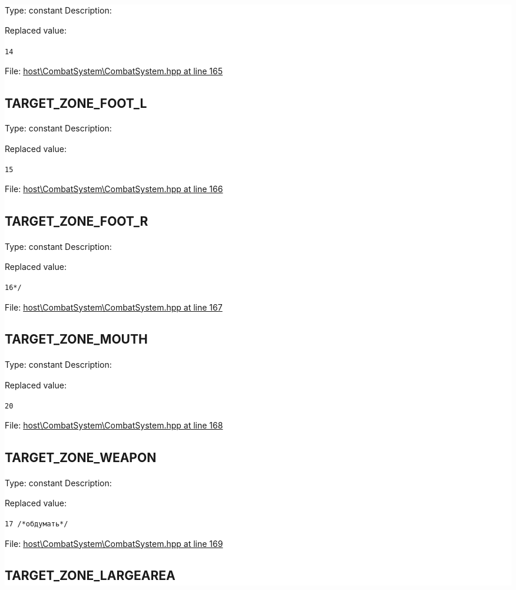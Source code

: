 Type: constant
Description: 


Replaced value:
```sqf
14
```
File: [host\CombatSystem\CombatSystem.hpp at line 165](../../../Src/host/CombatSystem/CombatSystem.hpp#L165)
## TARGET_ZONE_FOOT_L

Type: constant
Description: 


Replaced value:
```sqf
15
```
File: [host\CombatSystem\CombatSystem.hpp at line 166](../../../Src/host/CombatSystem/CombatSystem.hpp#L166)
## TARGET_ZONE_FOOT_R

Type: constant
Description: 


Replaced value:
```sqf
16*/
```
File: [host\CombatSystem\CombatSystem.hpp at line 167](../../../Src/host/CombatSystem/CombatSystem.hpp#L167)
## TARGET_ZONE_MOUTH

Type: constant
Description: 


Replaced value:
```sqf
20
```
File: [host\CombatSystem\CombatSystem.hpp at line 168](../../../Src/host/CombatSystem/CombatSystem.hpp#L168)
## TARGET_ZONE_WEAPON

Type: constant
Description: 


Replaced value:
```sqf
17 /*обдумать*/
```
File: [host\CombatSystem\CombatSystem.hpp at line 169](../../../Src/host/CombatSystem/CombatSystem.hpp#L169)
## TARGET_ZONE_LARGEAREA
